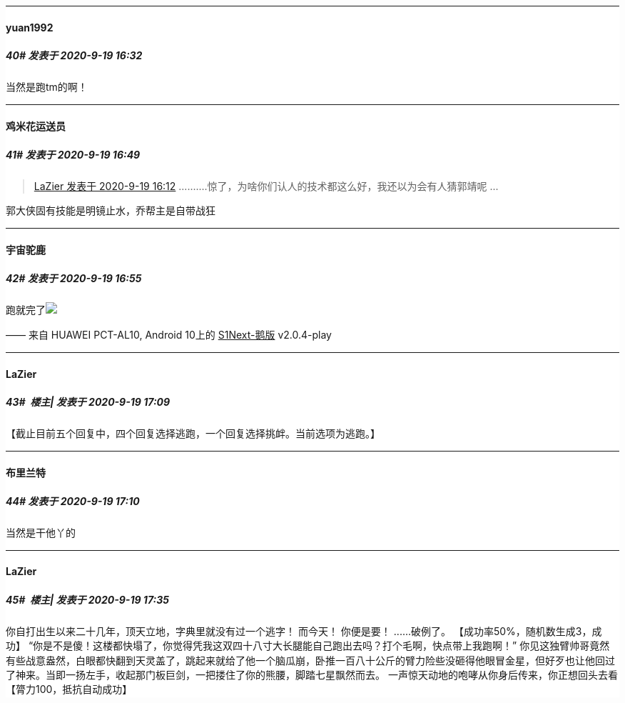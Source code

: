 -----

####  yuan1992  
##### 40#       发表于 2020-9-19 16:32


当然是跑tm的啊！


-----

####  鸡米花运送员  
##### 41#       发表于 2020-9-19 16:49


<blockquote><a href="httphttps://bbs.saraba1st.com/2b/forum.php?mod=redirect&amp;goto=findpost&amp;pid=48786856&amp;ptid=1960706" target="_blank">LaZier 发表于 2020-9-19 16:12</a>
..........惊了，为啥你们认人的技术都这么好，我还以为会有人猜郭靖呢 ...</blockquote>
郭大侠固有技能是明镜止水，乔帮主是自带战狂


-----

####  宇宙驼鹿  
##### 42#       发表于 2020-9-19 16:55


跑就完了<img src="https://static.saraba1st.com/image/smiley/face2017/037.png" referrerpolicy="no-referrer">


—— 来自 HUAWEI PCT-AL10, Android 10上的 [S1Next-鹅版](https://github.com/ykrank/S1-Next/releases) v2.0.4-play


-----

####  LaZier  
##### 43#         楼主| 发表于 2020-9-19 17:09


【截止目前五个回复中，四个回复选择逃跑，一个回复选择挑衅。当前选项为逃跑。】


-----

####  布里兰特  
##### 44#       发表于 2020-9-19 17:10


当然是干他丫的


-----

####  LaZier  
##### 45#         楼主| 发表于 2020-9-19 17:35


你自打出生以来二十几年，顶天立地，字典里就没有过一个逃字！
而今天！
你便是要！
......破例了。
【成功率50%，随机数生成3，成功】
“你是不是傻！这楼都快塌了，你觉得凭我这双四十八寸大长腿能自己跑出去吗？打个毛啊，快点带上我跑啊！”
你见这独臂帅哥竟然有些战意盎然，白眼都快翻到天灵盖了，跳起来就给了他一个脑瓜崩，卧推一百八十公斤的臂力险些没砸得他眼冒金星，但好歹也让他回过了神来。当即一扬左手，收起那门板巨剑，一把搂住了你的熊腰，脚踏七星飘然而去。
一声惊天动地的咆哮从你身后传来，你正想回头去看
【膂力100，抵抗自动成功】
